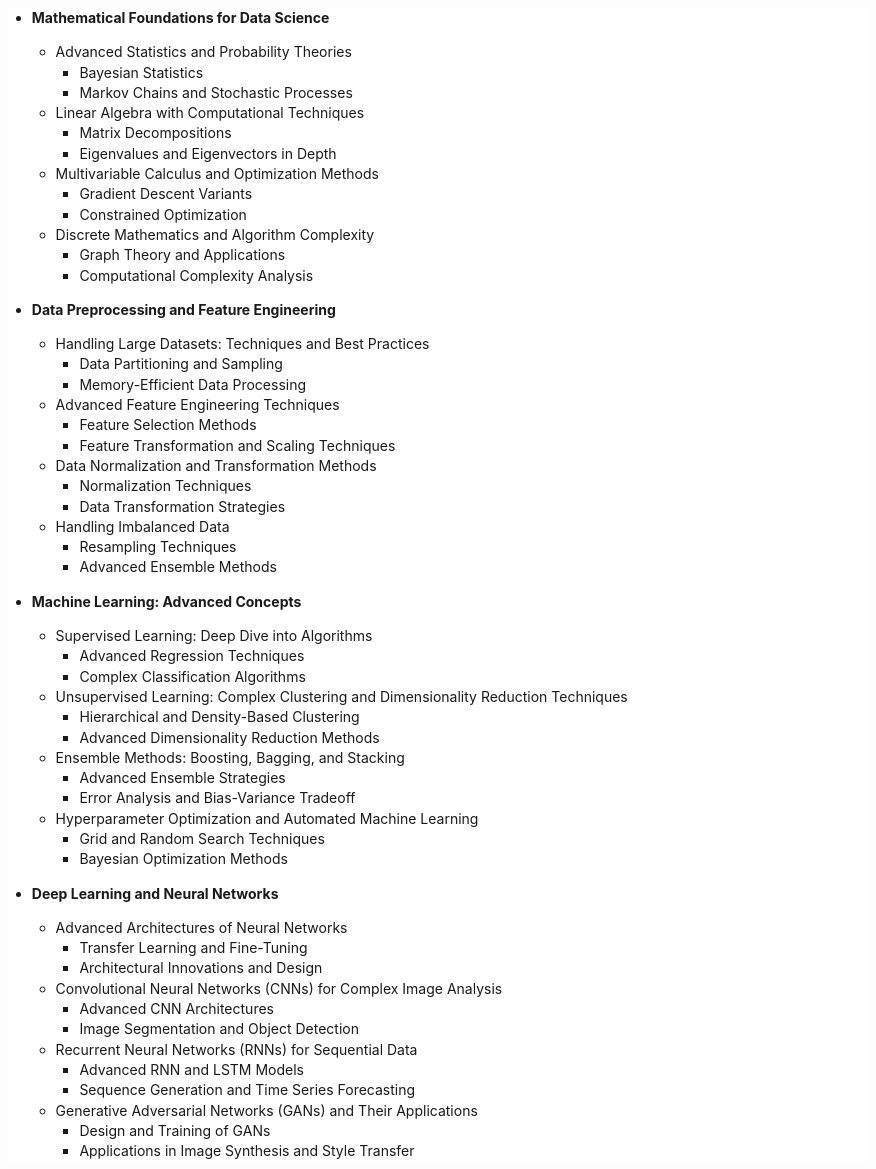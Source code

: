 - **Mathematical Foundations for Data Science**
  - Advanced Statistics and Probability Theories
    - Bayesian Statistics
    - Markov Chains and Stochastic Processes
  - Linear Algebra with Computational Techniques
    - Matrix Decompositions
    - Eigenvalues and Eigenvectors in Depth
  - Multivariable Calculus and Optimization Methods
    - Gradient Descent Variants
    - Constrained Optimization
  - Discrete Mathematics and Algorithm Complexity
    - Graph Theory and Applications
    - Computational Complexity Analysis

- **Data Preprocessing and Feature Engineering**
  - Handling Large Datasets: Techniques and Best Practices
    - Data Partitioning and Sampling
    - Memory-Efficient Data Processing
  - Advanced Feature Engineering Techniques
    - Feature Selection Methods
    - Feature Transformation and Scaling Techniques
  - Data Normalization and Transformation Methods
    - Normalization Techniques
    - Data Transformation Strategies
  - Handling Imbalanced Data
    - Resampling Techniques
    - Advanced Ensemble Methods

- **Machine Learning: Advanced Concepts**
  - Supervised Learning: Deep Dive into Algorithms
    - Advanced Regression Techniques
    - Complex Classification Algorithms
  - Unsupervised Learning: Complex Clustering and Dimensionality Reduction Techniques
    - Hierarchical and Density-Based Clustering
    - Advanced Dimensionality Reduction Methods
  - Ensemble Methods: Boosting, Bagging, and Stacking
    - Advanced Ensemble Strategies
    - Error Analysis and Bias-Variance Tradeoff
  - Hyperparameter Optimization and Automated Machine Learning
    - Grid and Random Search Techniques
    - Bayesian Optimization Methods

- **Deep Learning and Neural Networks**
  - Advanced Architectures of Neural Networks
    - Transfer Learning and Fine-Tuning
    - Architectural Innovations and Design
  - Convolutional Neural Networks (CNNs) for Complex Image Analysis
    - Advanced CNN Architectures
    - Image Segmentation and Object Detection
  - Recurrent Neural Networks (RNNs) for Sequential Data
    - Advanced RNN and LSTM Models
    - Sequence Generation and Time Series Forecasting
  - Generative Adversarial Networks (GANs) and Their Applications
    - Design and Training of GANs
    - Applications in Image Synthesis and Style Transfer

